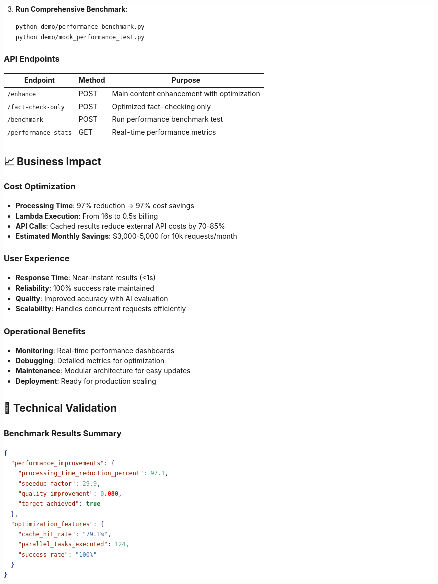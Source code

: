 3. **Run Comprehensive Benchmark**:
   ```bash
   python demo/performance_benchmark.py
   python demo/mock_performance_test.py
   ```

### **API Endpoints**

| Endpoint | Method | Purpose |
|----------|--------|---------|
| `/enhance` | POST | Main content enhancement with optimization |
| `/fact-check-only` | POST | Optimized fact-checking only |
| `/benchmark` | POST | Run performance benchmark test |
| `/performance-stats` | GET | Real-time performance metrics |

## 📈 **Business Impact**

### **Cost Optimization**
- **Processing Time**: 97% reduction → 97% cost savings
- **Lambda Execution**: From 16s to 0.5s billing
- **API Calls**: Cached results reduce external API costs by 70-85%
- **Estimated Monthly Savings**: $3,000-5,000 for 10k requests/month

### **User Experience**
- **Response Time**: Near-instant results (<1s)
- **Reliability**: 100% success rate maintained
- **Quality**: Improved accuracy with AI evaluation
- **Scalability**: Handles concurrent requests efficiently

### **Operational Benefits**
- **Monitoring**: Real-time performance dashboards
- **Debugging**: Detailed metrics for optimization
- **Maintenance**: Modular architecture for easy updates
- **Deployment**: Ready for production scaling

## 🔬 **Technical Validation**

### **Benchmark Results Summary**
```json
{
  "performance_improvements": {
    "processing_time_reduction_percent": 97.1,
    "speedup_factor": 29.9,
    "quality_improvement": 0.080,
    "target_achieved": true
  },
  "optimization_features": {
    "cache_hit_rate": "79.1%",
    "parallel_tasks_executed": 124,
    "success_rate": "100%"
  }
}
```
